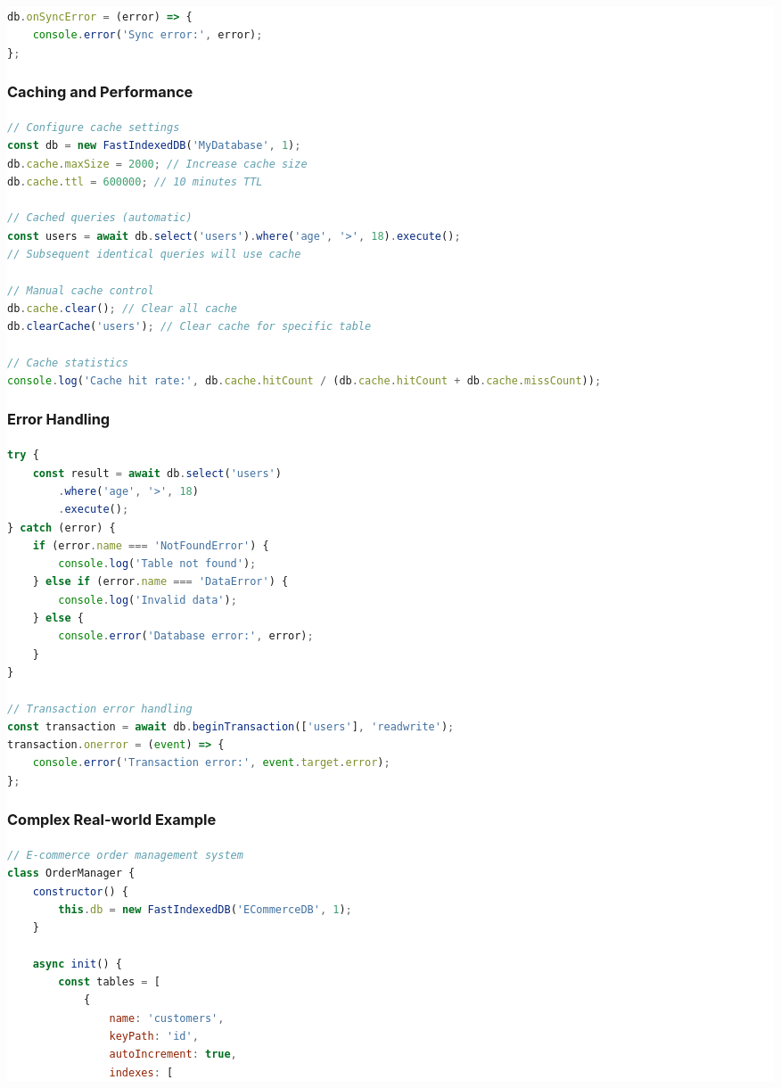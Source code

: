 ```javascript
db.onSyncError = (error) => {
    console.error('Sync error:', error);
};
```

### Caching and Performance

```javascript
// Configure cache settings
const db = new FastIndexedDB('MyDatabase', 1);
db.cache.maxSize = 2000; // Increase cache size
db.cache.ttl = 600000; // 10 minutes TTL

// Cached queries (automatic)
const users = await db.select('users').where('age', '>', 18).execute();
// Subsequent identical queries will use cache

// Manual cache control
db.cache.clear(); // Clear all cache
db.clearCache('users'); // Clear cache for specific table

// Cache statistics
console.log('Cache hit rate:', db.cache.hitCount / (db.cache.hitCount + db.cache.missCount));
```

### Error Handling

```javascript
try {
    const result = await db.select('users')
        .where('age', '>', 18)
        .execute();
} catch (error) {
    if (error.name === 'NotFoundError') {
        console.log('Table not found');
    } else if (error.name === 'DataError') {
        console.log('Invalid data');
    } else {
        console.error('Database error:', error);
    }
}

// Transaction error handling
const transaction = await db.beginTransaction(['users'], 'readwrite');
transaction.onerror = (event) => {
    console.error('Transaction error:', event.target.error);
};
```

### Complex Real-world Example

```javascript
// E-commerce order management system
class OrderManager {
    constructor() {
        this.db = new FastIndexedDB('ECommerceDB', 1);
    }

    async init() {
        const tables = [
            {
                name: 'customers',
                keyPath: 'id',
                autoIncrement: true,    
                indexes: [
```